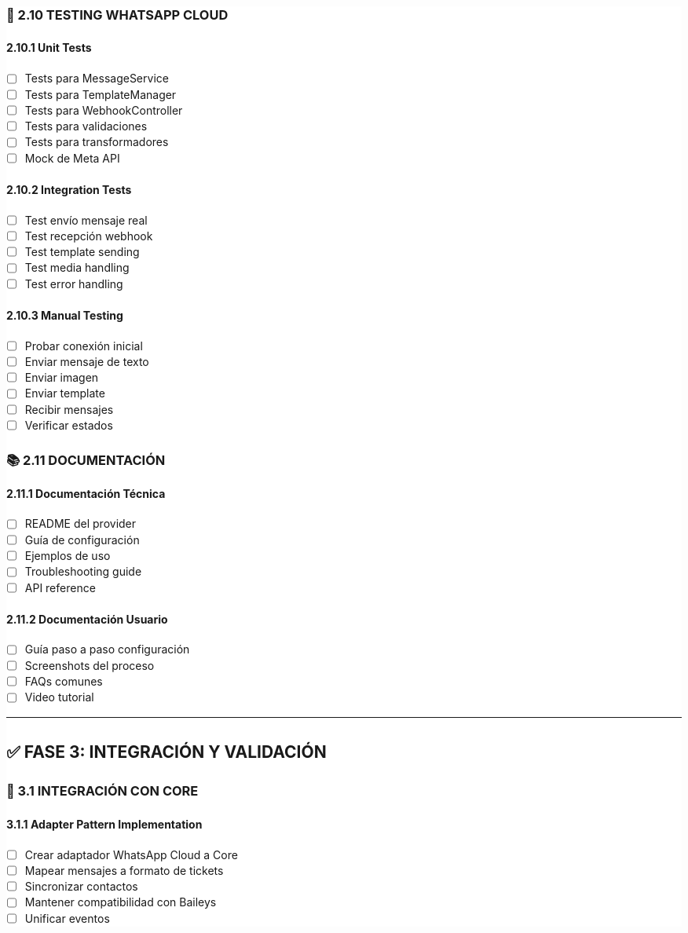 ### 🧪 2.10 TESTING WHATSAPP CLOUD

#### 2.10.1 Unit Tests
- [ ] Tests para MessageService
- [ ] Tests para TemplateManager
- [ ] Tests para WebhookController
- [ ] Tests para validaciones
- [ ] Tests para transformadores
- [ ] Mock de Meta API

#### 2.10.2 Integration Tests
- [ ] Test envío mensaje real
- [ ] Test recepción webhook
- [ ] Test template sending
- [ ] Test media handling
- [ ] Test error handling

#### 2.10.3 Manual Testing
- [ ] Probar conexión inicial
- [ ] Enviar mensaje de texto
- [ ] Enviar imagen
- [ ] Enviar template
- [ ] Recibir mensajes
- [ ] Verificar estados

### 📚 2.11 DOCUMENTACIÓN

#### 2.11.1 Documentación Técnica
- [ ] README del provider
- [ ] Guía de configuración
- [ ] Ejemplos de uso
- [ ] Troubleshooting guide
- [ ] API reference

#### 2.11.2 Documentación Usuario
- [ ] Guía paso a paso configuración
- [ ] Screenshots del proceso
- [ ] FAQs comunes
- [ ] Video tutorial

---

## ✅ FASE 3: INTEGRACIÓN Y VALIDACIÓN

### 🔄 3.1 INTEGRACIÓN CON CORE

#### 3.1.1 Adapter Pattern Implementation
- [ ] Crear adaptador WhatsApp Cloud a Core
- [ ] Mapear mensajes a formato de tickets
- [ ] Sincronizar contactos
- [ ] Mantener compatibilidad con Baileys
- [ ] Unificar eventos
